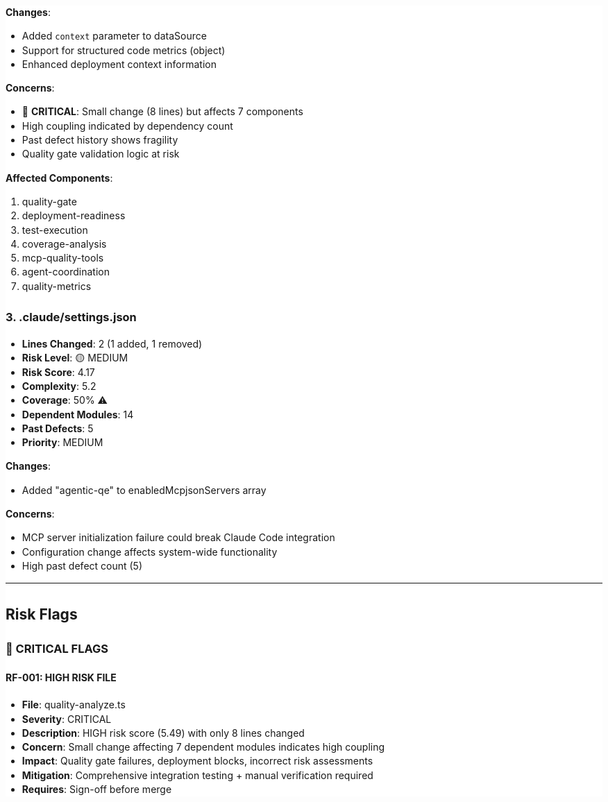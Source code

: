 **Changes**:
- Added `context` parameter to dataSource
- Support for structured code metrics (object)
- Enhanced deployment context information

**Concerns**:
- 🚨 **CRITICAL**: Small change (8 lines) but affects 7 components
- High coupling indicated by dependency count
- Past defect history shows fragility
- Quality gate validation logic at risk

**Affected Components**:
1. quality-gate
2. deployment-readiness
3. test-execution
4. coverage-analysis
5. mcp-quality-tools
6. agent-coordination
7. quality-metrics

### 3. .claude/settings.json
- **Lines Changed**: 2 (1 added, 1 removed)
- **Risk Level**: 🟡 MEDIUM
- **Risk Score**: 4.17
- **Complexity**: 5.2
- **Coverage**: 50% ⚠️
- **Dependent Modules**: 14
- **Past Defects**: 5
- **Priority**: MEDIUM

**Changes**:
- Added "agentic-qe" to enabledMcpjsonServers array

**Concerns**:
- MCP server initialization failure could break Claude Code integration
- Configuration change affects system-wide functionality
- High past defect count (5)

---

## Risk Flags

### 🔴 CRITICAL FLAGS

#### RF-001: HIGH RISK FILE
- **File**: quality-analyze.ts
- **Severity**: CRITICAL
- **Description**: HIGH risk score (5.49) with only 8 lines changed
- **Concern**: Small change affecting 7 dependent modules indicates high coupling
- **Impact**: Quality gate failures, deployment blocks, incorrect risk assessments
- **Mitigation**: Comprehensive integration testing + manual verification required
- **Requires**: Sign-off before merge
